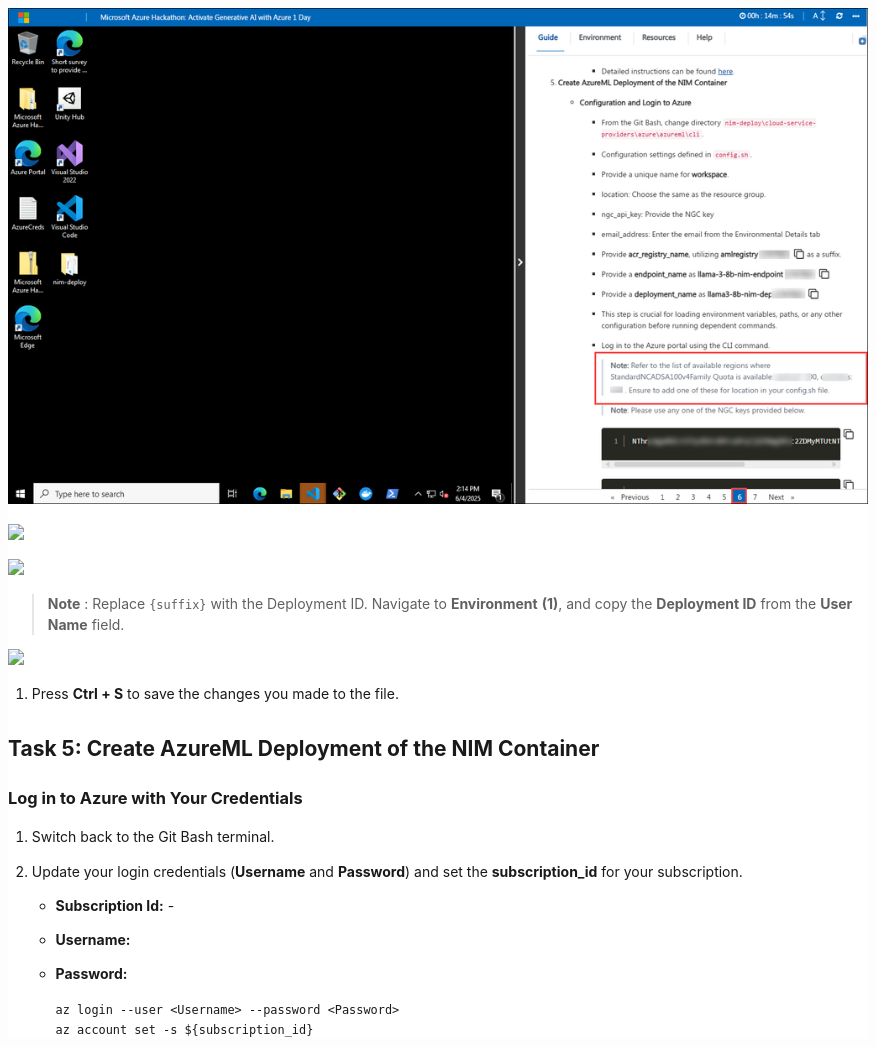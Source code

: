    ![](../../Coach/media/vmnew.png)
   
   ![](../../Coach/media/vscode4.png)

   ![](../../Coach/media/up2upd.png)

   > **Note** : Replace `{suffix}` with the Deployment ID. Navigate to **Environment** **(1)**, and copy the **Deployment ID** from the **User Name** field.

   ![](../media/a26upd.png)

1. Press **Ctrl + S** to save the changes you made to the file.

## Task 5: Create AzureML Deployment of the NIM Container

### Log in to Azure with Your Credentials

1. Switch back to the Git Bash terminal.

1. Update your login credentials (**Username** and **Password**) and set the **subscription_id** for your subscription.
   
   - **Subscription Id:** - <inject key="SubscriptionID"></inject>
   - **Username:** <inject key="AzureAdUserEmail"></inject>
   - **Password:** <inject key="AzureAdUserPassword"></inject>
   
      ```
      az login --user <Username> --password <Password>
      az account set -s ${subscription_id}
      ```
